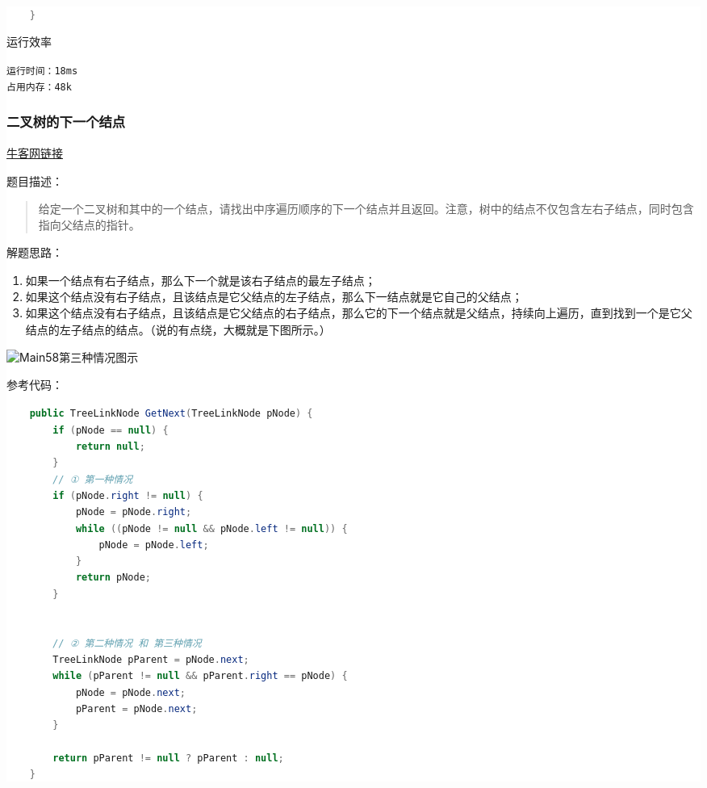```java
    }
```

运行效率

```
运行时间：18ms
占用内存：48k
```



### 二叉树的下一个结点

[牛客网链接](https://www.nowcoder.com/practice/9023a0c988684a53960365b889ceaf5e?tpId=13&tqId=11210&tPage=3&rp=3&ru=/ta/coding-interviews&qru=/ta/coding-interviews/question-ranking)

题目描述：

> 给定一个二叉树和其中的一个结点，请找出中序遍历顺序的下一个结点并且返回。注意，树中的结点不仅包含左右子结点，同时包含指向父结点的指针。

解题思路：

1. 如果一个结点有右子结点，那么下一个就是该右子结点的最左子结点；
2. 如果这个结点没有右子结点，且该结点是它父结点的左子结点，那么下一结点就是它自己的父结点；
3. 如果这个结点没有右子结点，且该结点是它父结点的右子结点，那么它的下一个结点就是父结点，持续向上遍历，直到找到一个是它父结点的左子结点的结点。（说的有点绕，大概就是下图所示。）

![Main58第三种情况图示](剑指offer.image/Main58第三种情况图示.png)

参考代码：

```java
    public TreeLinkNode GetNext(TreeLinkNode pNode) {
        if (pNode == null) {
            return null;
        }
        // ① 第一种情况
        if (pNode.right != null) {
            pNode = pNode.right;
            while ((pNode != null && pNode.left != null)) {
                pNode = pNode.left;
            }
            return pNode;
        }


        // ② 第二种情况 和 第三种情况
        TreeLinkNode pParent = pNode.next;
        while (pParent != null && pParent.right == pNode) {
            pNode = pNode.next;
            pParent = pNode.next;
        }

        return pParent != null ? pParent : null;
    }
```
